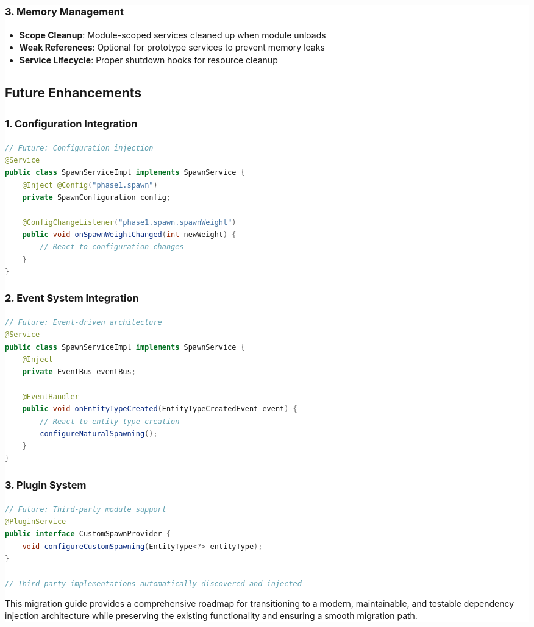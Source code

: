 ### 3. **Memory Management**
- **Scope Cleanup**: Module-scoped services cleaned up when module unloads
- **Weak References**: Optional for prototype services to prevent memory leaks
- **Service Lifecycle**: Proper shutdown hooks for resource cleanup

## Future Enhancements

### 1. **Configuration Integration**
```java
// Future: Configuration injection
@Service
public class SpawnServiceImpl implements SpawnService {
    @Inject @Config("phase1.spawn")
    private SpawnConfiguration config;
    
    @ConfigChangeListener("phase1.spawn.spawnWeight")
    public void onSpawnWeightChanged(int newWeight) {
        // React to configuration changes
    }
}
```

### 2. **Event System Integration**
```java
// Future: Event-driven architecture
@Service
public class SpawnServiceImpl implements SpawnService {
    @Inject
    private EventBus eventBus;
    
    @EventHandler
    public void onEntityTypeCreated(EntityTypeCreatedEvent event) {
        // React to entity type creation
        configureNaturalSpawning();
    }
}
```

### 3. **Plugin System**
```java
// Future: Third-party module support
@PluginService
public interface CustomSpawnProvider {
    void configureCustomSpawning(EntityType<?> entityType);
}

// Third-party implementations automatically discovered and injected
```

This migration guide provides a comprehensive roadmap for transitioning to a modern, maintainable, and testable dependency injection architecture while preserving the existing functionality and ensuring a smooth migration path.